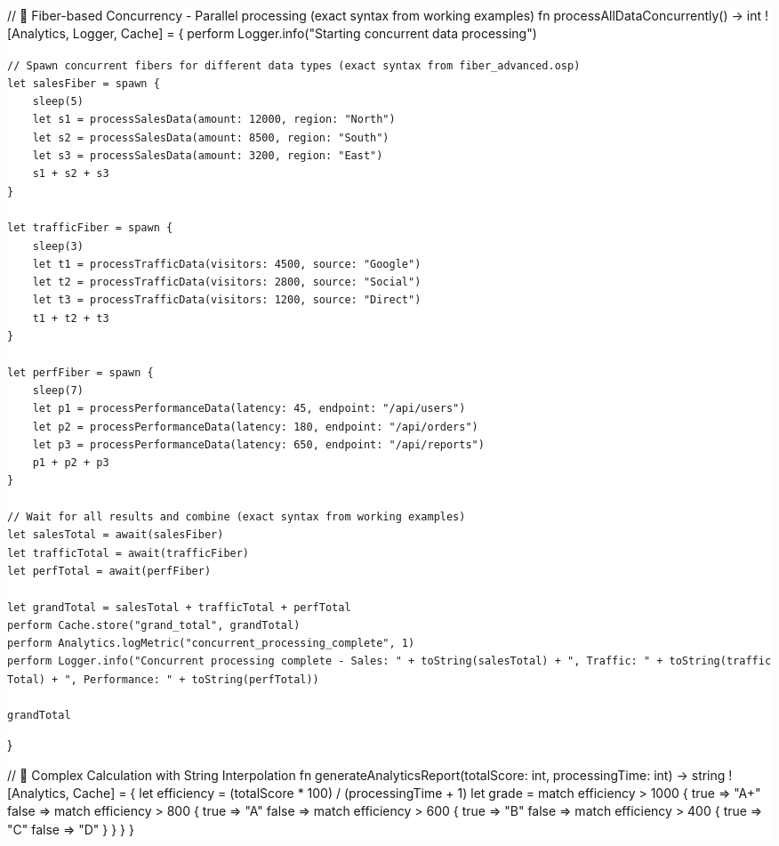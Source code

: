 // 🚀 Fiber-based Concurrency - Parallel processing (exact syntax from working examples)
fn processAllDataConcurrently() -> int ![Analytics, Logger, Cache] = {
    perform Logger.info("Starting concurrent data processing")
    
    // Spawn concurrent fibers for different data types (exact syntax from fiber_advanced.osp)
    let salesFiber = spawn {
        sleep(5)
        let s1 = processSalesData(amount: 12000, region: "North")
        let s2 = processSalesData(amount: 8500, region: "South") 
        let s3 = processSalesData(amount: 3200, region: "East")
        s1 + s2 + s3
    }
    
    let trafficFiber = spawn {
        sleep(3)
        let t1 = processTrafficData(visitors: 4500, source: "Google")
        let t2 = processTrafficData(visitors: 2800, source: "Social")
        let t3 = processTrafficData(visitors: 1200, source: "Direct")
        t1 + t2 + t3
    }
    
    let perfFiber = spawn {
        sleep(7)
        let p1 = processPerformanceData(latency: 45, endpoint: "/api/users")
        let p2 = processPerformanceData(latency: 180, endpoint: "/api/orders")
        let p3 = processPerformanceData(latency: 650, endpoint: "/api/reports")
        p1 + p2 + p3
    }
    
    // Wait for all results and combine (exact syntax from working examples)
    let salesTotal = await(salesFiber)
    let trafficTotal = await(trafficFiber)
    let perfTotal = await(perfFiber)
    
    let grandTotal = salesTotal + trafficTotal + perfTotal
    perform Cache.store("grand_total", grandTotal)
    perform Analytics.logMetric("concurrent_processing_complete", 1)
    perform Logger.info("Concurrent processing complete - Sales: " + toString(salesTotal) + ", Traffic: " + toString(trafficTotal) + ", Performance: " + toString(perfTotal))
    
    grandTotal
}

// 🧮 Complex Calculation with String Interpolation
fn generateAnalyticsReport(totalScore: int, processingTime: int) -> string ![Analytics, Cache] = {
    let efficiency = (totalScore * 100) / (processingTime + 1)
    let grade = match efficiency > 1000 {
        true => "A+"
        false => match efficiency > 800 {
            true => "A"
            false => match efficiency > 600 {
                true => "B"
                false => match efficiency > 400 {
                    true => "C"
                    false => "D"
                }
            }
        }
    }
    